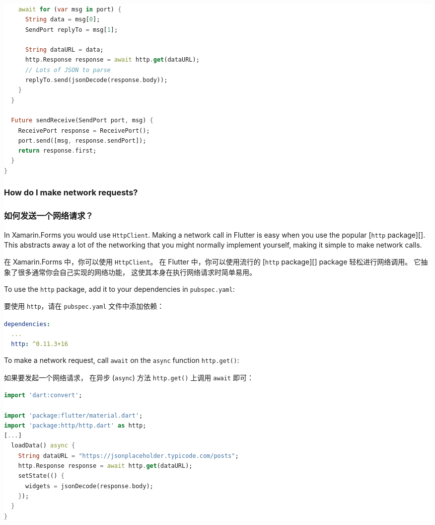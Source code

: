 ```dart
    await for (var msg in port) {
      String data = msg[0];
      SendPort replyTo = msg[1];

      String dataURL = data;
      http.Response response = await http.get(dataURL);
      // Lots of JSON to parse
      replyTo.send(jsonDecode(response.body));
    }
  }

  Future sendReceive(SendPort port, msg) {
    ReceivePort response = ReceivePort();
    port.send([msg, response.sendPort]);
    return response.first;
  }
}
```

### How do I make network requests?

### 如何发送一个网络请求？

In Xamarin.Forms you would use `HttpClient`. Making a network call in Flutter
is easy when you use the popular [`http` package][].
This abstracts away a lot of the networking that you might normally
implement yourself, making it simple to make network calls.

在 Xamarin.Forms 中，你可以使用 `HttpClient`。
在 Flutter 中，你可以使用流行的
[`http` package][] package 轻松进行网络调用。
它抽象了很多通常你会自己实现的网络功能，
这使其本身在执行网络请求时简单易用。

To use the `http` package, add it to your dependencies in `pubspec.yaml`:

要使用 `http`，请在 `pubspec.yaml` 文件中添加依赖：

```yaml
dependencies:
  ...
  http: ^0.11.3+16
```

To make a network request, call `await` on the `async` function `http.get()`:

如果要发起一个网络请求，
在异步 (`async`) 方法 `http.get()` 上调用 `await` 即可：


```dart
import 'dart:convert';

import 'package:flutter/material.dart';
import 'package:http/http.dart' as http;
[...]
  loadData() async {
    String dataURL = "https://jsonplaceholder.typicode.com/posts";
    http.Response response = await http.get(dataURL);
    setState(() {
      widgets = jsonDecode(response.body);
    });
  }
}
```


[`CupertinoApp`]: {{site.api}}/flutter/cupertino/CupertinoApp-class.html
[`MaterialApp`]: {{site.api}}/flutter/material/MaterialApp-class.html
[`WidgetsApp`]: {{site.api}}/flutter/widgets/WidgetsApp-class.html
[StackOverflow]: {{site.so}}/questions/46241071/create-signature-area-for-mobile-app-in-dart-flutter
[`AppLifecycleStatus` documentation]: {{site.api}}/flutter/dart-ui/AppLifecycleState.html